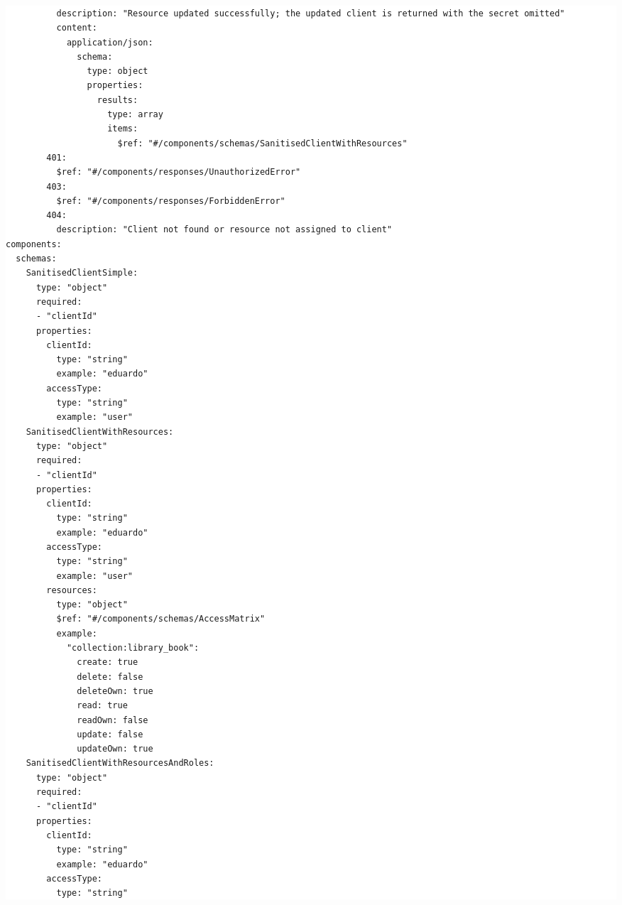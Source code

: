 ```openapi
          description: "Resource updated successfully; the updated client is returned with the secret omitted"
          content:
            application/json:
              schema:
                type: object
                properties:
                  results:
                    type: array
                    items:              
                      $ref: "#/components/schemas/SanitisedClientWithResources"
        401:
          $ref: "#/components/responses/UnauthorizedError"
        403:
          $ref: "#/components/responses/ForbiddenError"
        404:
          description: "Client not found or resource not assigned to client"
components:
  schemas:
    SanitisedClientSimple:
      type: "object"
      required:
      - "clientId"
      properties:
        clientId:
          type: "string"
          example: "eduardo"
        accessType:
          type: "string"
          example: "user"
    SanitisedClientWithResources:
      type: "object"
      required:
      - "clientId"
      properties:
        clientId:
          type: "string"
          example: "eduardo"
        accessType:
          type: "string"
          example: "user"
        resources:
          type: "object"
          $ref: "#/components/schemas/AccessMatrix"
          example:
            "collection:library_book":
              create: true
              delete: false
              deleteOwn: true
              read: true
              readOwn: false
              update: false
              updateOwn: true
    SanitisedClientWithResourcesAndRoles:
      type: "object"
      required:
      - "clientId"
      properties:
        clientId:
          type: "string"
          example: "eduardo"
        accessType:
          type: "string"
```